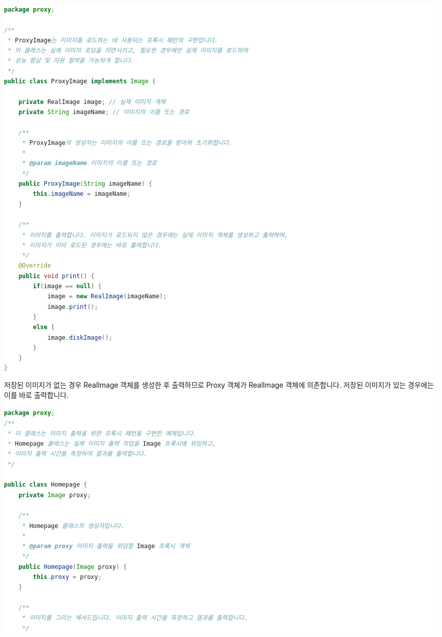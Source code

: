 ```java
package proxy;

/**
 * ProxyImage는 이미지를 로드하는 데 사용되는 프록시 패턴의 구현입니다.
 * 이 클래스는 실제 이미지 로딩을 지연시키고, 필요한 경우에만 실제 이미지를 로드하여
 * 성능 향상 및 자원 절약을 가능하게 합니다.
 */
public class ProxyImage implements Image {

    private RealImage image; // 실제 이미지 객체
    private String imageName; // 이미지의 이름 또는 경로

    /**
     * ProxyImage의 생성자는 이미지의 이름 또는 경로를 받아와 초기화합니다.
     *
     * @param imageName 이미지의 이름 또는 경로
     */
    public ProxyImage(String imageName) {
        this.imageName = imageName;
    }

    /**
     * 이미지를 출력합니다. 이미지가 로드되지 않은 경우에는 실제 이미지 객체를 생성하고 출력하며,
     * 이미지가 이미 로드된 경우에는 바로 출력합니다.
     */
    @Override
    public void print() {
        if(image == null) {
            image = new RealImage(imageName);
            image.print();
        }
        else {
            image.diskImage();
        }
    }
}
```

저장된 이미지가 없는 경우 RealImage 객체를 생성한 후 출력하므로 Proxy 객체가 RealImage 객체에 의존합니다. 저장된 이미지가 있는 경우에는 이를 바로 출력합니다.

```java
package proxy;
/**
 * 이 클래스는 이미지 출력을 위한 프록시 패턴을 구현한 예제입니다.
 * Homepage 클래스는 실제 이미지 출력 작업을 Image 프록시에 위임하고,
 * 이미지 출력 시간을 측정하여 결과를 출력합니다.
 */

public class Homepage {
    private Image proxy;

    /**
     * Homepage 클래스의 생성자입니다.
     *
     * @param proxy 이미지 출력을 위임할 Image 프록시 객체
     */
    public Homepage(Image proxy) {
        this.proxy = proxy;
    }

    /**
     * 이미지를 그리는 메서드입니다. 이미지 출력 시간을 측정하고 결과를 출력합니다.
     */
```